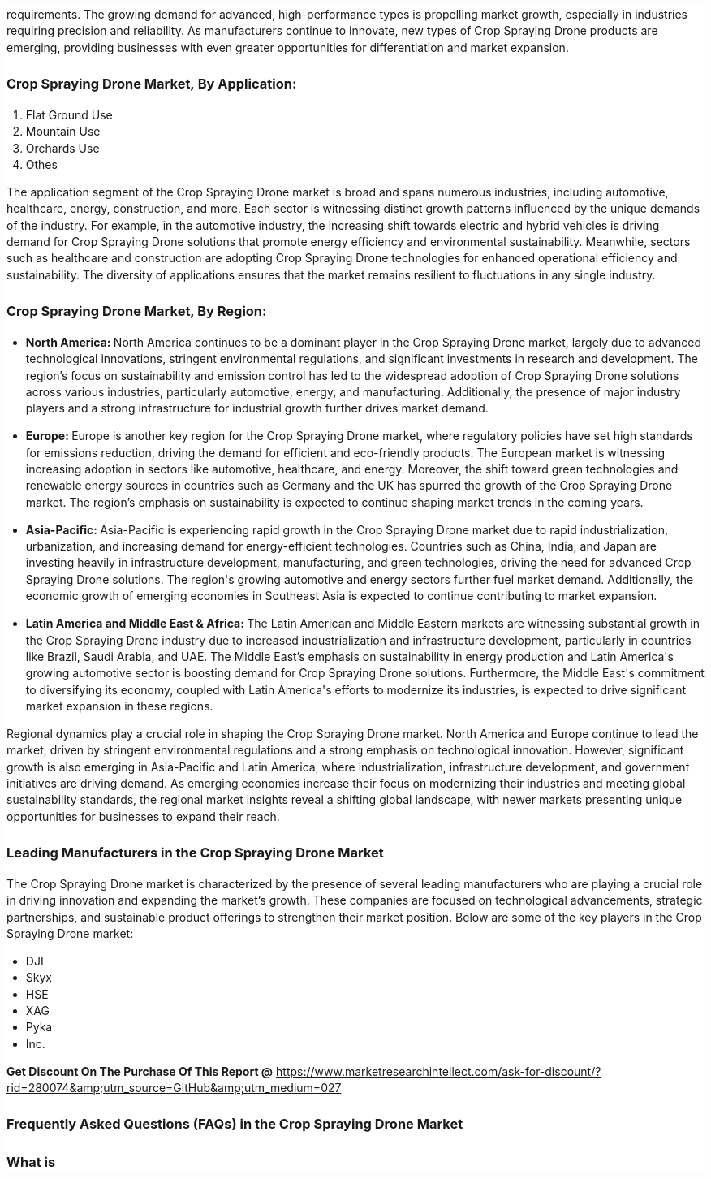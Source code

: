 requirements. The growing demand for advanced, high-performance types is propelling market growth, especially in industries requiring precision and reliability. As manufacturers continue to innovate, new types of Crop Spraying Drone products are emerging, providing businesses with even greater opportunities for differentiation and market expansion.</p><h3>Crop Spraying Drone Market,&nbsp;By Application:</h3><ol><li>Flat Ground Use<li> Mountain Use<li> Orchards Use<li> Othes</li></ol><p>The application segment of the Crop Spraying Drone market is broad and spans numerous industries, including automotive, healthcare, energy, construction, and more. Each sector is witnessing distinct growth patterns influenced by the unique demands of the industry. For example, in the automotive industry, the increasing shift towards electric and hybrid vehicles is driving demand for Crop Spraying Drone solutions that promote energy efficiency and environmental sustainability. Meanwhile, sectors such as healthcare and construction are adopting Crop Spraying Drone technologies for enhanced operational efficiency and sustainability. The diversity of applications ensures that the market remains resilient to fluctuations in any single industry.</p><h3>Crop Spraying Drone Market, By Region:</h3><ul><li><p><strong>North America:&nbsp;</strong>North America continues to be a dominant player in the Crop Spraying Drone market, largely due to advanced technological innovations, stringent environmental regulations, and significant investments in research and development. The region&rsquo;s focus on sustainability and emission control has led to the widespread adoption of Crop Spraying Drone solutions across various industries, particularly automotive, energy, and manufacturing. Additionally, the presence of major industry players and a strong infrastructure for industrial growth further drives market demand.</p></li><li><p><strong><strong>Europe:&nbsp;</strong></strong>Europe is another key region for the Crop Spraying Drone market, where regulatory policies have set high standards for emissions reduction, driving the demand for efficient and eco-friendly products. The European market is witnessing increasing adoption in sectors like automotive, healthcare, and energy. Moreover, the shift toward green technologies and renewable energy sources in countries such as Germany and the UK has spurred the growth of the Crop Spraying Drone market. The region&rsquo;s emphasis on sustainability is expected to continue shaping market trends in the coming years.</p></li><li><p><strong><strong>Asia-Pacific:&nbsp;</strong></strong>Asia-Pacific is experiencing rapid growth in the Crop Spraying Drone market due to rapid industrialization, urbanization, and increasing demand for energy-efficient technologies. Countries such as China, India, and Japan are investing heavily in infrastructure development, manufacturing, and green technologies, driving the need for advanced Crop Spraying Drone solutions. The region's growing automotive and energy sectors further fuel market demand. Additionally, the economic growth of emerging economies in Southeast Asia is expected to continue contributing to market expansion.</p></li><li><p><strong><strong>Latin America and Middle East &amp; Africa:&nbsp;</strong></strong>The Latin American and Middle Eastern markets are witnessing substantial growth in the Crop Spraying Drone industry due to increased industrialization and infrastructure development, particularly in countries like Brazil, Saudi Arabia, and UAE. The Middle East&rsquo;s emphasis on sustainability in energy production and Latin America's growing automotive sector is boosting demand for Crop Spraying Drone solutions. Furthermore, the Middle East's commitment to diversifying its economy, coupled with Latin America's efforts to modernize its industries, is expected to drive significant market expansion in these regions.</p></li></ul><p>Regional dynamics play a crucial role in shaping the Crop Spraying Drone market. North America and Europe continue to lead the market, driven by stringent environmental regulations and a strong emphasis on technological innovation. However, significant growth is also emerging in Asia-Pacific and Latin America, where industrialization, infrastructure development, and government initiatives are driving demand. As emerging economies increase their focus on modernizing their industries and meeting global sustainability standards, the regional market insights reveal a shifting global landscape, with newer markets presenting unique opportunities for businesses to expand their reach.</p><h3><strong>Leading Manufacturers in the Crop Spraying Drone Market</strong></h3><p>The Crop Spraying Drone market is characterized by the presence of several leading manufacturers who are playing a crucial role in driving innovation and expanding the market&rsquo;s growth. These companies are focused on technological advancements, strategic partnerships, and sustainable product offerings to strengthen their market position. Below are some of the key players in the Crop Spraying Drone market:</p></div><div class="article-main__content" data-test-id="publishing-text-block"><ul><li><span class="">DJI<li> Skyx<li> HSE<li> XAG<li> Pyka<li> Inc.</span></li></ul></div><div class="article-main__content" data-test-id="publishing-text-block"><p><span class="font-[700]"><strong>Get Discount On The Purchase Of This Report @</strong> <a href="https://www.marketresearchintellect.com/ask-for-discount/?rid=280074&amp;utm_source=GitHub&amp;utm_medium=027" data-fr-linked="true">https://www.marketresearchintellect.com/ask-for-discount/?rid=280074&amp;utm_source=GitHub&amp;utm_medium=027</a></span></p></div><div class="article-main__content" data-test-id="publishing-text-block"><h3><strong>Frequently Asked Questions (FAQs) in the Crop Spraying Drone Market</strong></h3><h3><strong>What is